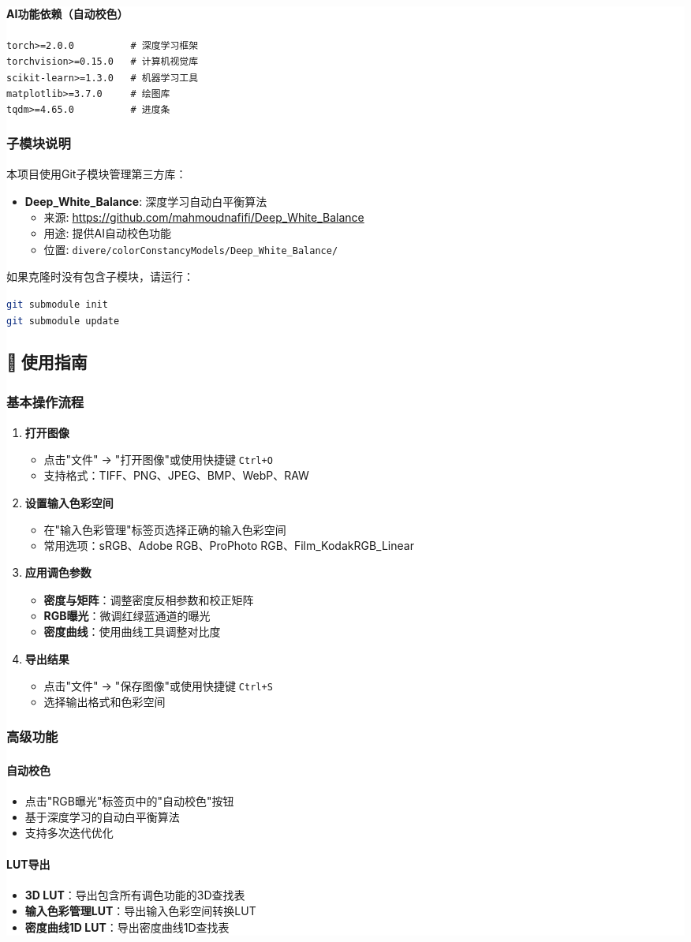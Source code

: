 #### AI功能依赖（自动校色）
```
torch>=2.0.0          # 深度学习框架
torchvision>=0.15.0   # 计算机视觉库
scikit-learn>=1.3.0   # 机器学习工具
matplotlib>=3.7.0     # 绘图库
tqdm>=4.65.0          # 进度条
```

### 子模块说明

本项目使用Git子模块管理第三方库：

- **Deep_White_Balance**: 深度学习自动白平衡算法
  - 来源: https://github.com/mahmoudnafifi/Deep_White_Balance
  - 用途: 提供AI自动校色功能
  - 位置: `divere/colorConstancyModels/Deep_White_Balance/`

如果克隆时没有包含子模块，请运行：
```bash
git submodule init
git submodule update
```

## 🚀 使用指南

### 基本操作流程

1. **打开图像**
   - 点击"文件" → "打开图像"或使用快捷键 `Ctrl+O`
   - 支持格式：TIFF、PNG、JPEG、BMP、WebP、RAW

2. **设置输入色彩空间**
   - 在"输入色彩管理"标签页选择正确的输入色彩空间
   - 常用选项：sRGB、Adobe RGB、ProPhoto RGB、Film_KodakRGB_Linear

3. **应用调色参数**
   - **密度与矩阵**：调整密度反相参数和校正矩阵
   - **RGB曝光**：微调红绿蓝通道的曝光
   - **密度曲线**：使用曲线工具调整对比度

4. **导出结果**
   - 点击"文件" → "保存图像"或使用快捷键 `Ctrl+S`
   - 选择输出格式和色彩空间

### 高级功能

#### 自动校色
- 点击"RGB曝光"标签页中的"自动校色"按钮
- 基于深度学习的自动白平衡算法
- 支持多次迭代优化

#### LUT导出
- **3D LUT**：导出包含所有调色功能的3D查找表
- **输入色彩管理LUT**：导出输入色彩空间转换LUT
- **密度曲线1D LUT**：导出密度曲线1D查找表
